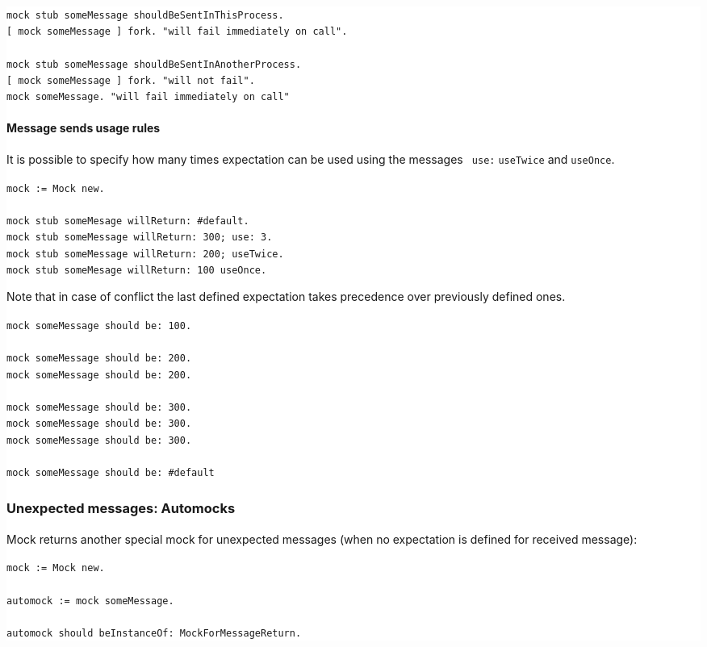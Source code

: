 ```
mock stub someMessage shouldBeSentInThisProcess.
[ mock someMessage ] fork. "will fail immediately on call".

mock stub someMessage shouldBeSentInAnotherProcess.
[ mock someMessage ] fork. "will not fail".
mock someMessage. "will fail immediately on call"
```



#### Message sends usage rules

It is possible to specify how many times expectation can be used using the messages ` use:` `useTwice` and `useOnce`.

```
mock := Mock new.

mock stub someMesage willReturn: #default.
mock stub someMessage willReturn: 300; use: 3.
mock stub someMessage willReturn: 200; useTwice.
mock stub someMesage willReturn: 100 useOnce.
```

Note that in case of conflict the last defined expectation takes precedence over previously defined ones.

```
mock someMessage should be: 100.

mock someMessage should be: 200.
mock someMessage should be: 200.

mock someMessage should be: 300.
mock someMessage should be: 300.
mock someMessage should be: 300.

mock someMessage should be: #default
```




### Unexpected messages: Automocks


Mock returns another special mock for unexpected messages \(when no expectation is defined for received message\):

```
mock := Mock new.

automock := mock someMessage.

automock should beInstanceOf: MockForMessageReturn.
```
